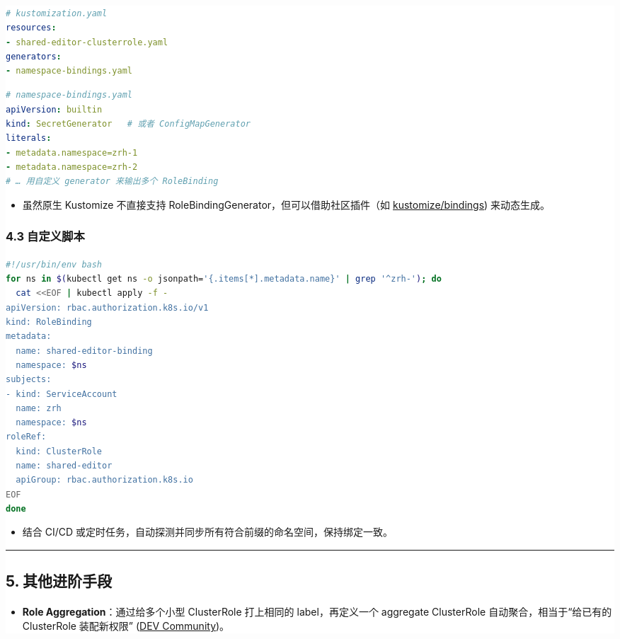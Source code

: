```yaml
# kustomization.yaml
resources:
- shared-editor-clusterrole.yaml
generators:
- namespace-bindings.yaml
```

```yaml
# namespace-bindings.yaml
apiVersion: builtin
kind: SecretGenerator   # 或者 ConfigMapGenerator
literals:
- metadata.namespace=zrh-1
- metadata.namespace=zrh-2
# … 用自定义 generator 来输出多个 RoleBinding
```

- 虽然原生 Kustomize 不直接支持 RoleBindingGenerator，但可以借助社区插件（如 [kustomize/bindings](https://github.com/kubernetes-sigs/kustomize/tree/master/plugin)) 来动态生成。
    

### 4.3 自定义脚本

```bash
#!/usr/bin/env bash
for ns in $(kubectl get ns -o jsonpath='{.items[*].metadata.name}' | grep '^zrh-'); do
  cat <<EOF | kubectl apply -f -
apiVersion: rbac.authorization.k8s.io/v1
kind: RoleBinding
metadata:
  name: shared-editor-binding
  namespace: $ns
subjects:
- kind: ServiceAccount
  name: zrh
  namespace: $ns
roleRef:
  kind: ClusterRole
  name: shared-editor
  apiGroup: rbac.authorization.k8s.io
EOF
done
```

- 结合 CI/CD 或定时任务，自动探测并同步所有符合前缀的命名空间，保持绑定一致。
    

---

## 5. 其他进阶手段

- **Role Aggregation**：通过给多个小型 ClusterRole 打上相同的 label，再定义一个 aggregate ClusterRole 自动聚合，相当于“给已有的 ClusterRole 装配新权限” ([DEV Community](https://dev.to/hkhelil/kubernetes-rbac-and-role-aggregation-made-easy-3j4o?utm_source=chatgpt.com "Kubernetes RBAC and Role Aggregation Made Easy"))。
    